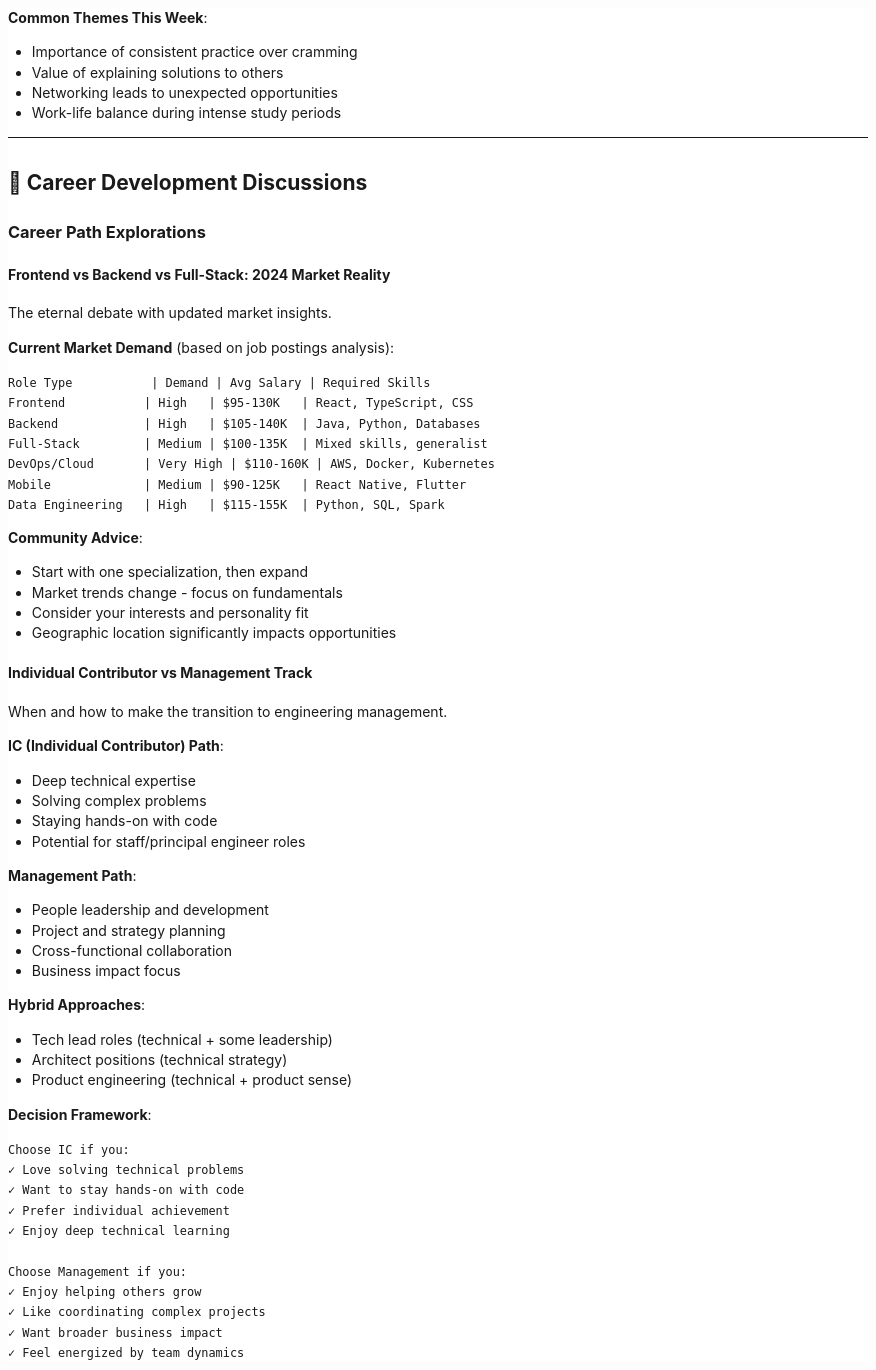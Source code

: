 **Common Themes This Week**:
- Importance of consistent practice over cramming
- Value of explaining solutions to others
- Networking leads to unexpected opportunities
- Work-life balance during intense study periods

---

## 🎯 Career Development Discussions

### **Career Path Explorations**

#### **Frontend vs Backend vs Full-Stack: 2024 Market Reality**
The eternal debate with updated market insights.

**Current Market Demand** (based on job postings analysis):
```
Role Type           | Demand | Avg Salary | Required Skills
Frontend           | High   | $95-130K   | React, TypeScript, CSS
Backend            | High   | $105-140K  | Java, Python, Databases
Full-Stack         | Medium | $100-135K  | Mixed skills, generalist
DevOps/Cloud       | Very High | $110-160K | AWS, Docker, Kubernetes
Mobile             | Medium | $90-125K   | React Native, Flutter
Data Engineering   | High   | $115-155K  | Python, SQL, Spark
```

**Community Advice**:
- Start with one specialization, then expand
- Market trends change - focus on fundamentals
- Consider your interests and personality fit
- Geographic location significantly impacts opportunities

#### **Individual Contributor vs Management Track**
When and how to make the transition to engineering management.

**IC (Individual Contributor) Path**:
- Deep technical expertise
- Solving complex problems
- Staying hands-on with code
- Potential for staff/principal engineer roles

**Management Path**:
- People leadership and development
- Project and strategy planning
- Cross-functional collaboration
- Business impact focus

**Hybrid Approaches**:
- Tech lead roles (technical + some leadership)
- Architect positions (technical strategy)
- Product engineering (technical + product sense)

**Decision Framework**:
```
Choose IC if you:
✓ Love solving technical problems
✓ Want to stay hands-on with code
✓ Prefer individual achievement
✓ Enjoy deep technical learning

Choose Management if you:
✓ Enjoy helping others grow
✓ Like coordinating complex projects
✓ Want broader business impact
✓ Feel energized by team dynamics
```